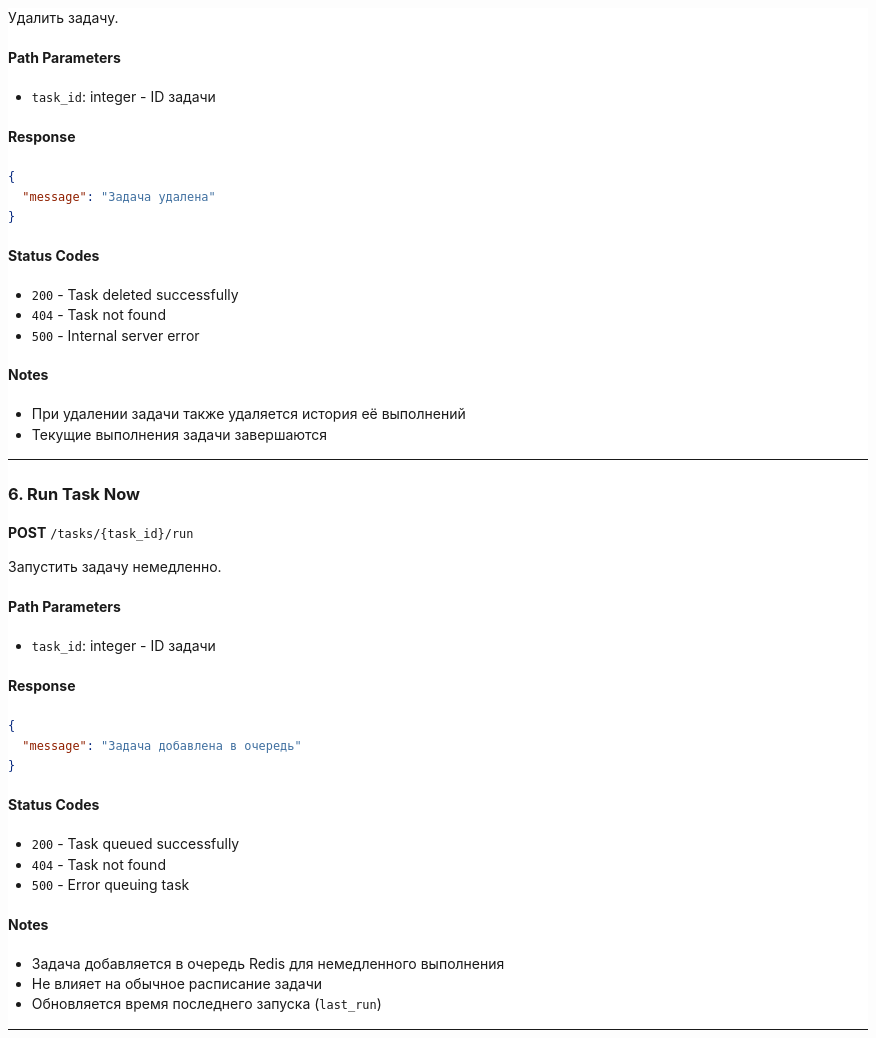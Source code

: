 Удалить задачу.

#### Path Parameters

- `task_id`: integer - ID задачи

#### Response

```json
{
  "message": "Задача удалена"
}
```

#### Status Codes

- `200` - Task deleted successfully
- `404` - Task not found
- `500` - Internal server error

#### Notes

- При удалении задачи также удаляется история её выполнений
- Текущие выполнения задачи завершаются

---

### 6. Run Task Now

**POST** `/tasks/{task_id}/run`

Запустить задачу немедленно.

#### Path Parameters

- `task_id`: integer - ID задачи

#### Response

```json
{
  "message": "Задача добавлена в очередь"
}
```

#### Status Codes

- `200` - Task queued successfully
- `404` - Task not found
- `500` - Error queuing task

#### Notes

- Задача добавляется в очередь Redis для немедленного выполнения
- Не влияет на обычное расписание задачи
- Обновляется время последнего запуска (`last_run`)

---